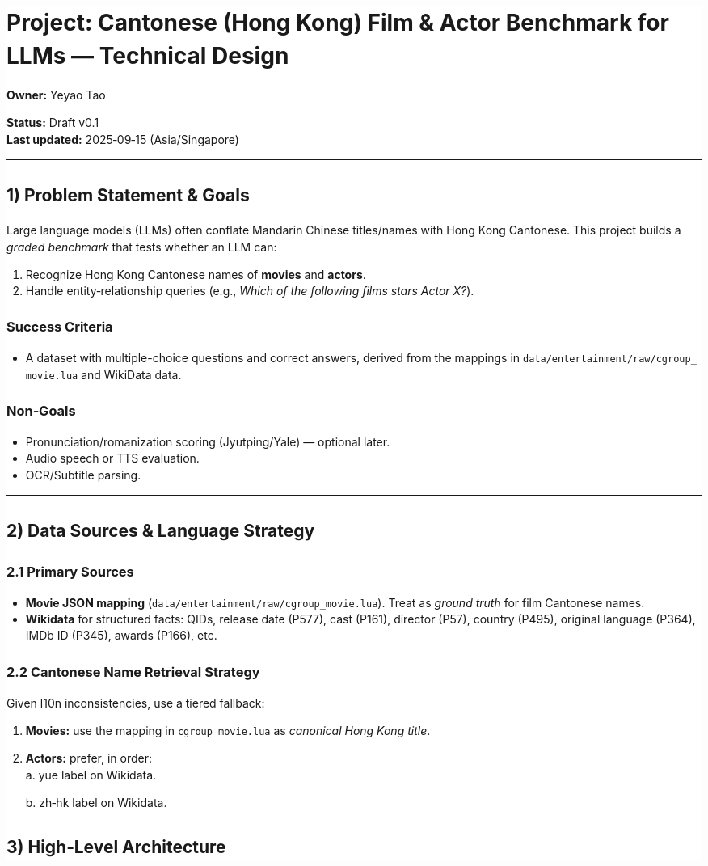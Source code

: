 # Project: Cantonese (Hong Kong) Film & Actor Benchmark for LLMs — Technical Design

**Owner:** Yeyao Tao

**Status:** Draft v0.1\
**Last updated:** 2025‑09‑15 (Asia/Singapore)

---

## 1) Problem Statement & Goals

Large language models (LLMs) often conflate Mandarin Chinese titles/names with Hong Kong Cantonese. This project builds a *graded benchmark* that tests whether an LLM can:

1. Recognize  Hong Kong Cantonese names of **movies** and **actors**.
2. Handle entity‑relationship queries (e.g., *Which of the following films stars Actor X?*).

### Success Criteria

- A dataset with multiple-choice questions and correct answers, derived from the mappings in `data/entertainment/raw/cgroup_movie.lua` and WikiData data.



### Non‑Goals

- Pronunciation/romanization scoring (Jyutping/Yale) — optional later.
- Audio speech or TTS evaluation.
- OCR/Subtitle parsing.

---

## 2) Data Sources & Language Strategy

### 2.1 Primary Sources

- **Movie JSON mapping** (`data/entertainment/raw/cgroup_movie.lua`). Treat as *ground truth* for film Cantonese names.
- **Wikidata** for structured facts: QIDs, release date (P577), cast (P161), director (P57), country (P495), original language (P364), IMDb ID (P345), awards (P166), etc.

### 2.2 Cantonese Name Retrieval Strategy

Given l10n inconsistencies, use a tiered fallback:

1. **Movies:** use the mapping in `cgroup_movie.lua` as *canonical Hong Kong title*.
2. **Actors:** prefer, in order:\
   a. yue label on Wikidata.

   b. zh‑hk label on Wikidata.

## 3) High‑Level Architecture
